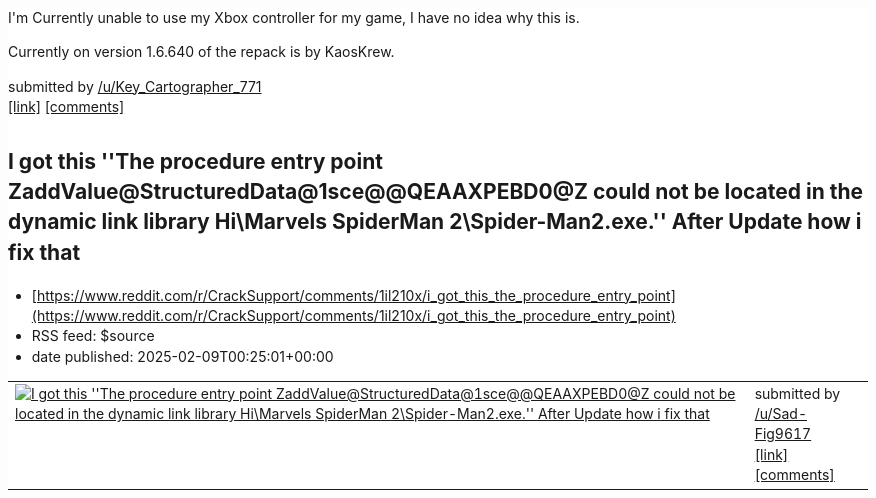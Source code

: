 <div class="md"><p>I&#39;m Currently unable to use my Xbox controller for my game, I have no idea why this is. </p> <p>Currently on version 1.6.640 of the repack is by KaosKrew.</p> </div> &#32; submitted by &#32; <a href="https://www.reddit.com/user/Key_Cartographer_771"> /u/Key_Cartographer_771 </a> <br/> <span><a href="https://www.reddit.com/r/CrackSupport/comments/1il2iha/no_controller_support_for_skyrim_anniversary/">[link]</a></span> &#32; <span><a href="https://www.reddit.com/r/CrackSupport/comments/1il2iha/no_controller_support_for_skyrim_anniversary/">[comments]</a></span>

## I got this ''The procedure entry point ZaddValue@StructuredData@1sce@@QEAAXPEBD0@Z could not be located in the dynamic link library Hi\Marvels SpiderMan 2\Spider-Man2.exe.'' After Update how i fix that
 - [https://www.reddit.com/r/CrackSupport/comments/1il210x/i_got_this_the_procedure_entry_point](https://www.reddit.com/r/CrackSupport/comments/1il210x/i_got_this_the_procedure_entry_point)
 - RSS feed: $source
 - date published: 2025-02-09T00:25:01+00:00

<table> <tr><td> <a href="https://www.reddit.com/r/CrackSupport/comments/1il210x/i_got_this_the_procedure_entry_point/"> <img src="https://preview.redd.it/z3w735z6c0ie1.jpeg?width=640&amp;crop=smart&amp;auto=webp&amp;s=71576fb148aece28e0accd22de9351d1db571158" alt="I got this ''The procedure entry point ZaddValue@StructuredData@1sce@@QEAAXPEBD0@Z could not be located in the dynamic link library Hi\Marvels SpiderMan 2\Spider-Man2.exe.'' After Update how i fix that" title="I got this ''The procedure entry point ZaddValue@StructuredData@1sce@@QEAAXPEBD0@Z could not be located in the dynamic link library Hi\Marvels SpiderMan 2\Spider-Man2.exe.'' After Update how i fix that" /> </a> </td><td> &#32; submitted by &#32; <a href="https://www.reddit.com/user/Sad-Fig9617"> /u/Sad-Fig9617 </a> <br/> <span><a href="https://i.redd.it/z3w735z6c0ie1.jpeg">[link]</a></span> &#32; <span><a href="https://www.reddit.com/r/CrackSupport/comments/1il210x/i_got_this_the_procedure_entry_point/">[comments]</a

